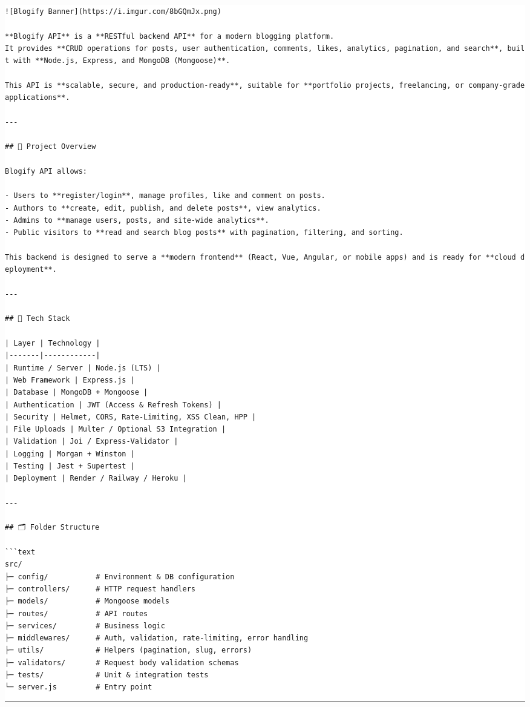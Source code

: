 ```mermaid
![Blogify Banner](https://i.imgur.com/8bGQmJx.png)

**Blogify API** is a **RESTful backend API** for a modern blogging platform.  
It provides **CRUD operations for posts, user authentication, comments, likes, analytics, pagination, and search**, built with **Node.js, Express, and MongoDB (Mongoose)**.  

This API is **scalable, secure, and production-ready**, suitable for **portfolio projects, freelancing, or company-grade applications**.

---

## 🔧 Project Overview

Blogify API allows:

- Users to **register/login**, manage profiles, like and comment on posts.  
- Authors to **create, edit, publish, and delete posts**, view analytics.  
- Admins to **manage users, posts, and site-wide analytics**.  
- Public visitors to **read and search blog posts** with pagination, filtering, and sorting.  

This backend is designed to serve a **modern frontend** (React, Vue, Angular, or mobile apps) and is ready for **cloud deployment**.

---

## 🧱 Tech Stack

| Layer | Technology |
|-------|------------|
| Runtime / Server | Node.js (LTS) |
| Web Framework | Express.js |
| Database | MongoDB + Mongoose |
| Authentication | JWT (Access & Refresh Tokens) |
| Security | Helmet, CORS, Rate-Limiting, XSS Clean, HPP |
| File Uploads | Multer / Optional S3 Integration |
| Validation | Joi / Express-Validator |
| Logging | Morgan + Winston |
| Testing | Jest + Supertest |
| Deployment | Render / Railway / Heroku |

---

## 🗂️ Folder Structure

```text
src/
├─ config/           # Environment & DB configuration
├─ controllers/      # HTTP request handlers
├─ models/           # Mongoose models
├─ routes/           # API routes
├─ services/         # Business logic
├─ middlewares/      # Auth, validation, rate-limiting, error handling
├─ utils/            # Helpers (pagination, slug, errors)
├─ validators/       # Request body validation schemas
├─ tests/            # Unit & integration tests
└─ server.js         # Entry point
````

---